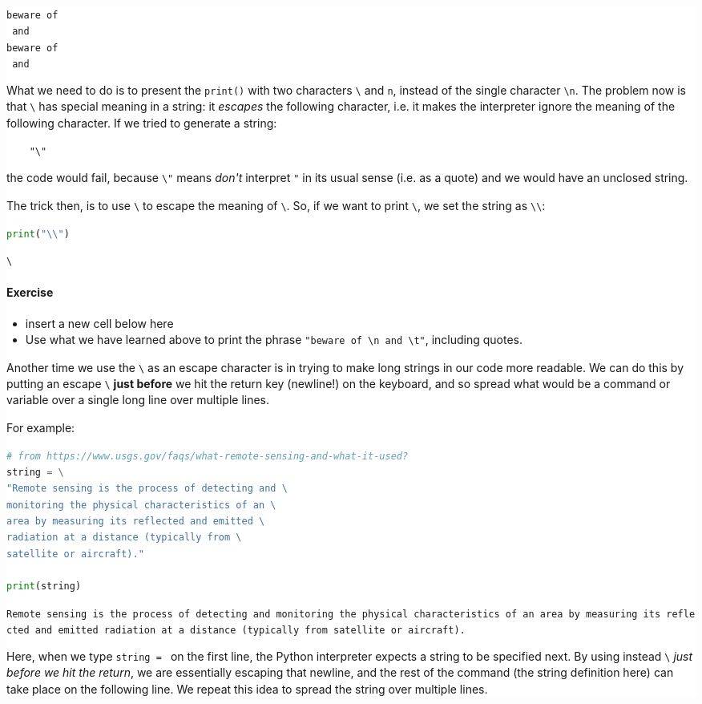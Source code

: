     beware of 
     and 	
    beware of 
     and 	


What we need to do is to present the `print()` with two characters `\` and `n`, instead of the single character `\n`. The problem now is that `\` has special meaning in a string: it *escapes* the following character, i.e. it makes the interpreter ignore the meaning of the following character. If we tried to generate a string:

        "\"
 
 the code would fail, because `\"` means *don't* interpret `"` in its usual sense (i.e. as a quote) and we would have an unclosed string.
 
 The trick then, is to use `\` to escape the meaning of `\`. So, if we want to print `\`, we set the string as `\\`:


```python
print("\\")
```

    \


#### Exercise

* insert a new cell below here
* Use what we have learned above to print the phrase `"beware of \n and \t"`, including quotes.

Another time we use the `\` as an escape character is in trying to make long strings in our code more readable. We can do this by putting an escape `\` **just before** we hit the return key (newline!) on the keyboard, and so spread what would be a command or variable over a single long line over multiple lines.

For example:


```python
# from https://www.usgs.gov/faqs/what-remote-sensing-and-what-it-used?
string = \
"Remote sensing is the process of detecting and \
monitoring the physical characteristics of an \
area by measuring its reflected and emitted \
radiation at a distance (typically from \
satellite or aircraft)."

print(string)
```

    Remote sensing is the process of detecting and monitoring the physical characteristics of an area by measuring its reflected and emitted radiation at a distance (typically from satellite or aircraft).


Here, when we type `string = ` on the first line, the Python interpreter expects a string to be specified next. By using instead `\` *just before we hit the return*, we are essentially escaping that newline, and the rest of the command (the string definition here) can take place on the following line. We repeat this idea to spread the string over multiple lines.
